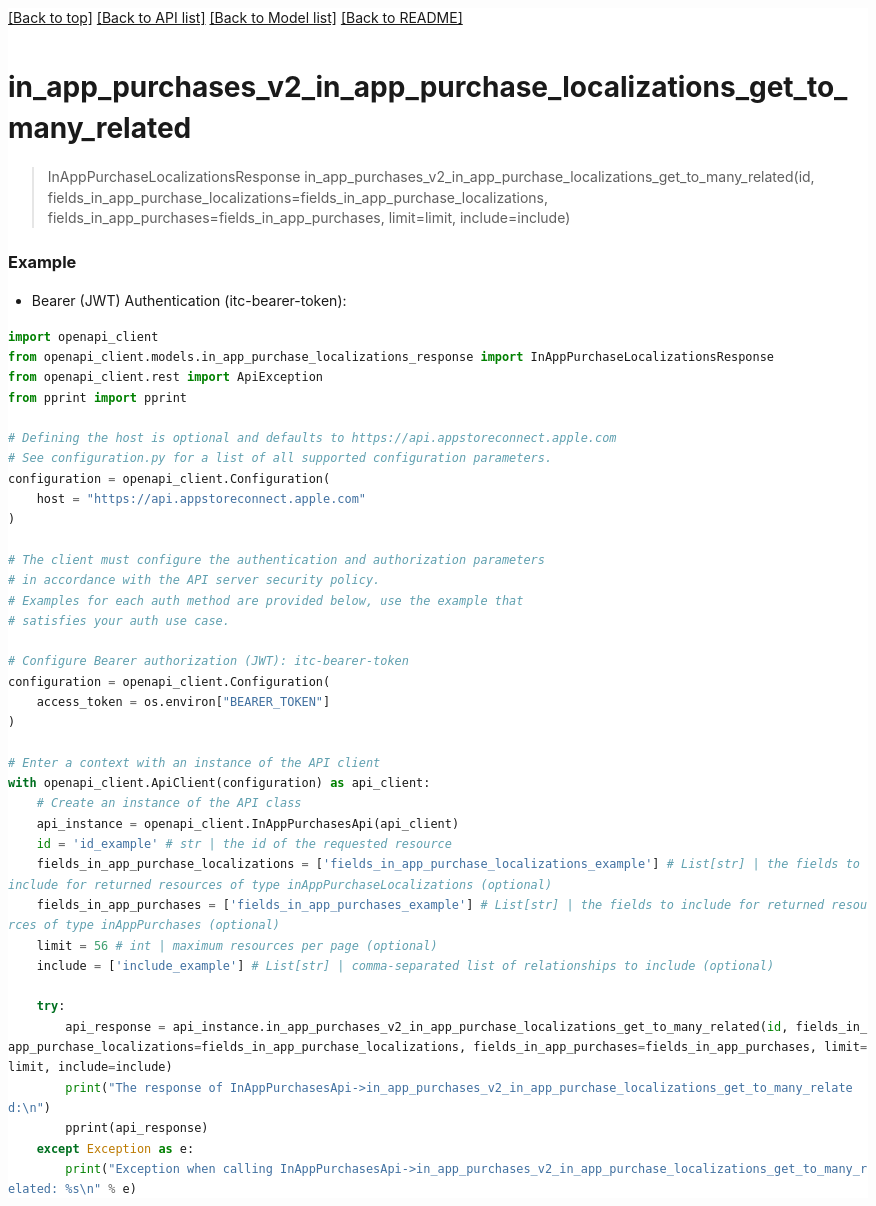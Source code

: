 [[Back to top]](#) [[Back to API list]](../README.md#documentation-for-api-endpoints) [[Back to Model list]](../README.md#documentation-for-models) [[Back to README]](../README.md)

# **in_app_purchases_v2_in_app_purchase_localizations_get_to_many_related**
> InAppPurchaseLocalizationsResponse in_app_purchases_v2_in_app_purchase_localizations_get_to_many_related(id, fields_in_app_purchase_localizations=fields_in_app_purchase_localizations, fields_in_app_purchases=fields_in_app_purchases, limit=limit, include=include)

### Example

* Bearer (JWT) Authentication (itc-bearer-token):

```python
import openapi_client
from openapi_client.models.in_app_purchase_localizations_response import InAppPurchaseLocalizationsResponse
from openapi_client.rest import ApiException
from pprint import pprint

# Defining the host is optional and defaults to https://api.appstoreconnect.apple.com
# See configuration.py for a list of all supported configuration parameters.
configuration = openapi_client.Configuration(
    host = "https://api.appstoreconnect.apple.com"
)

# The client must configure the authentication and authorization parameters
# in accordance with the API server security policy.
# Examples for each auth method are provided below, use the example that
# satisfies your auth use case.

# Configure Bearer authorization (JWT): itc-bearer-token
configuration = openapi_client.Configuration(
    access_token = os.environ["BEARER_TOKEN"]
)

# Enter a context with an instance of the API client
with openapi_client.ApiClient(configuration) as api_client:
    # Create an instance of the API class
    api_instance = openapi_client.InAppPurchasesApi(api_client)
    id = 'id_example' # str | the id of the requested resource
    fields_in_app_purchase_localizations = ['fields_in_app_purchase_localizations_example'] # List[str] | the fields to include for returned resources of type inAppPurchaseLocalizations (optional)
    fields_in_app_purchases = ['fields_in_app_purchases_example'] # List[str] | the fields to include for returned resources of type inAppPurchases (optional)
    limit = 56 # int | maximum resources per page (optional)
    include = ['include_example'] # List[str] | comma-separated list of relationships to include (optional)

    try:
        api_response = api_instance.in_app_purchases_v2_in_app_purchase_localizations_get_to_many_related(id, fields_in_app_purchase_localizations=fields_in_app_purchase_localizations, fields_in_app_purchases=fields_in_app_purchases, limit=limit, include=include)
        print("The response of InAppPurchasesApi->in_app_purchases_v2_in_app_purchase_localizations_get_to_many_related:\n")
        pprint(api_response)
    except Exception as e:
        print("Exception when calling InAppPurchasesApi->in_app_purchases_v2_in_app_purchase_localizations_get_to_many_related: %s\n" % e)
```
